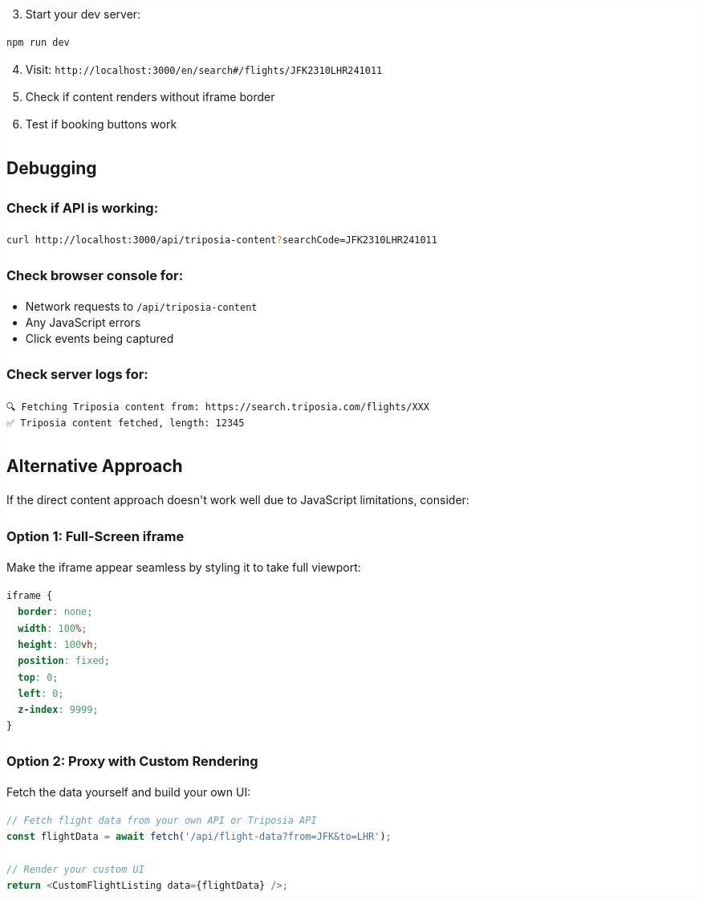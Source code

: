 3. Start your dev server:
```bash
npm run dev
```

4. Visit: `http://localhost:3000/en/search#/flights/JFK2310LHR241011`

5. Check if content renders without iframe border

6. Test if booking buttons work

## Debugging

### Check if API is working:
```bash
curl http://localhost:3000/api/triposia-content?searchCode=JFK2310LHR241011
```

### Check browser console for:
- Network requests to `/api/triposia-content`
- Any JavaScript errors
- Click events being captured

### Check server logs for:
```
🔍 Fetching Triposia content from: https://search.triposia.com/flights/XXX
✅ Triposia content fetched, length: 12345
```

## Alternative Approach

If the direct content approach doesn't work well due to JavaScript limitations, consider:

### Option 1: Full-Screen iframe
Make the iframe appear seamless by styling it to take full viewport:

```css
iframe {
  border: none;
  width: 100%;
  height: 100vh;
  position: fixed;
  top: 0;
  left: 0;
  z-index: 9999;
}
```

### Option 2: Proxy with Custom Rendering
Fetch the data yourself and build your own UI:

```typescript
// Fetch flight data from your own API or Triposia API
const flightData = await fetch('/api/flight-data?from=JFK&to=LHR');

// Render your custom UI
return <CustomFlightListing data={flightData} />;
```
